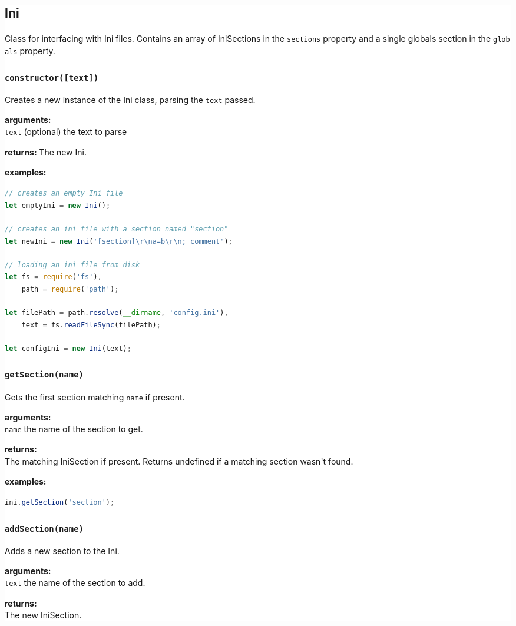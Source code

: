 ## Ini
Class for interfacing with Ini files.  Contains an array of IniSections in the `sections` property and a single globals section in the `globals` property.

### `constructor([text])`

Creates a new instance of the Ini class, parsing the `text` passed.

**arguments:**  
`text` (optional) the text to parse

**returns:**
The new Ini.

**examples:**
```javascript
// creates an empty Ini file
let emptyIni = new Ini();

// creates an ini file with a section named "section"
let newIni = new Ini('[section]\r\na=b\r\n; comment');

// loading an ini file from disk
let fs = require('fs'),
    path = require('path');

let filePath = path.resolve(__dirname, 'config.ini'),
    text = fs.readFileSync(filePath);

let configIni = new Ini(text);
```

### `getSection(name)`

Gets the first section matching `name` if present.

**arguments:**  
`name` the name of the section to get.

**returns:**  
The matching IniSection if present.  Returns undefined if a matching section wasn't found.

**examples:**  
```javascript
ini.getSection('section');
```

### `addSection(name)`

Adds a new section to the Ini.

**arguments:**  
`text` the name of the section to add.  

**returns:**  
The new IniSection.
